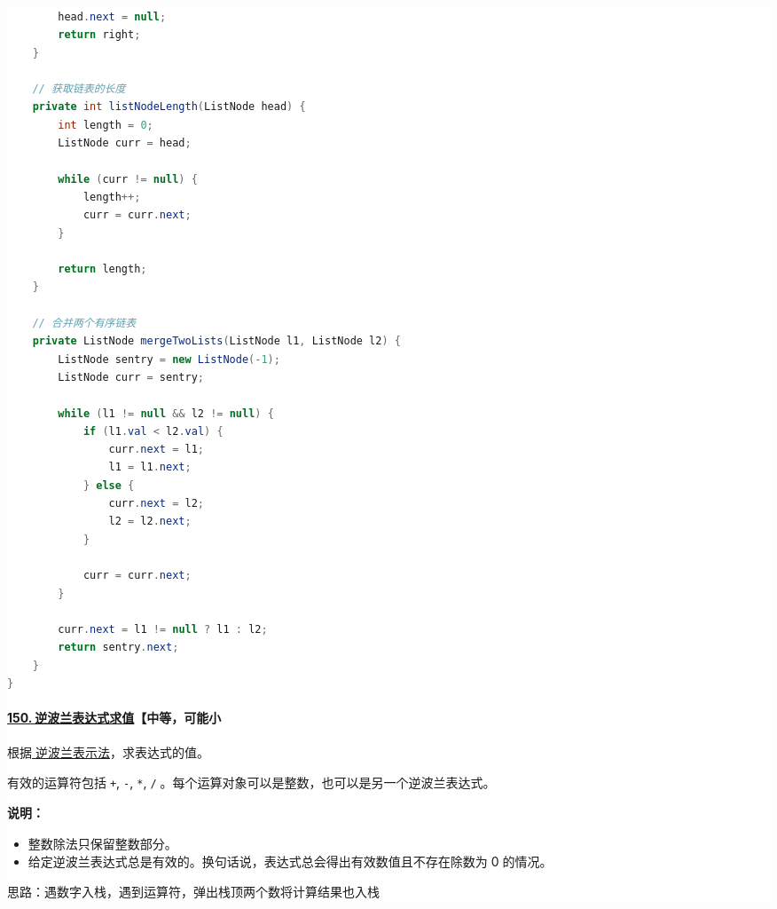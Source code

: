 ```java
        head.next = null;
        return right;
    }

    // 获取链表的长度
    private int listNodeLength(ListNode head) {
        int length = 0;
        ListNode curr = head;

        while (curr != null) {
            length++;
            curr = curr.next;
        }

        return length;
    }

    // 合并两个有序链表
    private ListNode mergeTwoLists(ListNode l1, ListNode l2) {
        ListNode sentry = new ListNode(-1);
        ListNode curr = sentry;

        while (l1 != null && l2 != null) {
            if (l1.val < l2.val) {
                curr.next = l1;
                l1 = l1.next;
            } else {
                curr.next = l2;
                l2 = l2.next;
            }

            curr = curr.next;
        }

        curr.next = l1 != null ? l1 : l2;
        return sentry.next;
    }
}
```

#### [150. 逆波兰表达式求值](https://leetcode-cn.com/problems/evaluate-reverse-polish-notation/)【中等，可能小

根据[ 逆波兰表示法](https://baike.baidu.com/item/逆波兰式/128437)，求表达式的值。

有效的运算符包括 `+`, `-`, `*`, `/` 。每个运算对象可以是整数，也可以是另一个逆波兰表达式。

**说明：**

- 整数除法只保留整数部分。
- 给定逆波兰表达式总是有效的。换句话说，表达式总会得出有效数值且不存在除数为 0 的情况。

思路：遇数字入栈，遇到运算符，弹出栈顶两个数将计算结果也入栈
